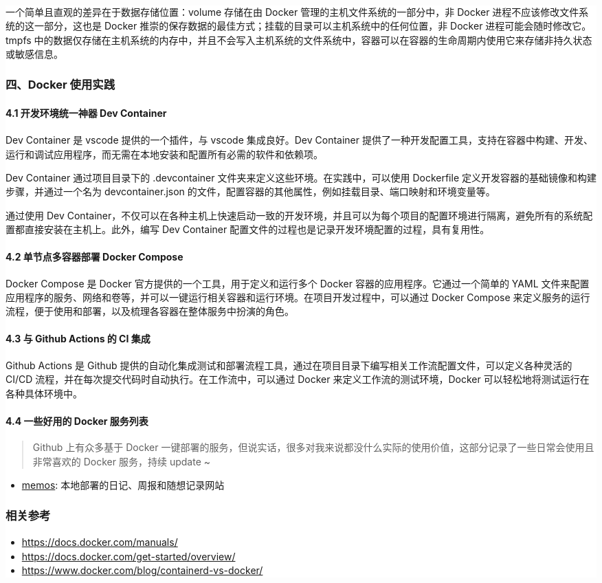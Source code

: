 一个简单且直观的差异在于数据存储位置：volume 存储在由 Docker 管理的主机文件系统的一部分中，非 Docker 进程不应该修改文件系统的这一部分，这也是 Docker 推崇的保存数据的最佳方式；挂载的目录可以主机系统中的任何位置，非 Docker 进程可能会随时修改它。tmpfs 中的数据仅存储在主机系统的内存中，并且不会写入主机系统的文件系统中，容器可以在容器的生命周期内使用它来存储非持久状态或敏感信息。
### 四、Docker 使用实践
#### 4.1 开发环境统一神器 Dev Container

Dev Container 是 vscode 提供的一个插件，与 vscode 集成良好。Dev Container 提供了一种开发配置工具，支持在容器中构建、开发、运行和调试应用程序，而无需在本地安装和配置所有必需的软件和依赖项。

Dev Container 通过项目目录下的 .devcontainer 文件夹来定义这些环境。在实践中，可以使用 Dockerfile 定义开发容器的基础镜像和构建步骤，并通过一个名为 devcontainer.json 的文件，配置容器的其他属性，例如挂载目录、端口映射和环境变量等。

通过使用 Dev Container，不仅可以在各种主机上快速启动一致的开发环境，并且可以为每个项目的配置环境进行隔离，避免所有的系统配置都直接安装在主机上。此外，编写 Dev Container 配置文件的过程也是记录开发环境配置的过程，具有复用性。
#### 4.2 单节点多容器部署 Docker Compose

Docker Compose 是 Docker 官方提供的一个工具，用于定义和运行多个 Docker 容器的应用程序。它通过一个简单的 YAML 文件来配置应用程序的服务、网络和卷等，并可以一键运行相关容器和运行环境。在项目开发过程中，可以通过 Docker Compose 来定义服务的运行流程，便于使用和部署，以及梳理各容器在整体服务中扮演的角色。
#### 4.3 与 Github Actions 的 CI 集成

Github Actions 是 Github 提供的自动化集成测试和部署流程工具，通过在项目目录下编写相关工作流配置文件，可以定义各种灵活的 CI/CD 流程，并在每次提交代码时自动执行。在工作流中，可以通过 Docker 来定义工作流的测试环境，Docker 可以轻松地将测试运行在各种具体环境中。
#### 4.4 一些好用的 Docker 服务列表

> Github 上有众多基于 Docker 一键部署的服务，但说实话，很多对我来说都没什么实际的使用价值，这部分记录了一些日常会使用且非常喜欢的 Docker 服务，持续 update ~

- [memos](https://github.com/usememos/memos): 本地部署的日记、周报和随想记录网站
### 相关参考

- https://docs.docker.com/manuals/
- https://docs.docker.com/get-started/overview/
- https://www.docker.com/blog/containerd-vs-docker/